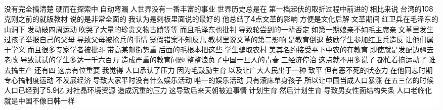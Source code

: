 没有完全搞清楚
硬而在探索中
自动弯漏
人世界没有一番丰富的事业
世界历史总是在
第一档起伏的取折过程中前进的
相比来说
台湾的108克刚之前的就版教材
说的是非常全面的
我认为是刺板里面说的最好的
他总结了4点文革的影响
方便是文化后解
文革期间
红卫兵在毛泽东的山洞下
发动破四周运动
吹哭了大量的珍贵文物古蹟等等
而且毛泽东也批判
导致轮尝到的一辈否定
如第一期娘亲不如毛主席亲
文革里发生过孩子举报自己的父母
导致父母被抢兵的事情
冤假错案不知反几
教材里说文革的第二影响
是教育倒退
鼓励学生参加红卫兵造反
让他们属于学义
而且很多专家学者被批斗
带高某邮街势重
后面的毛根本把这些
学生骗取农村
美其名约接受平下中农的在教育
即使就是发配边疆去老改
导致试试的学生多达一千六百万
造成严重的教育问题
整整浪负了中国一旦人的青春
三经济停治
这点就不用多说了
都忙着搞运动了
谁去搞生产
还有四
这点有位重要
我觉得
人口承认了压力
因为毛鼓励生育
以及让广大人民出于一种
致平
但有恶不死的状态力
在他同志时期
专心搞制度运动
不发展经济
导致大家平时没有什么娱乐活动
唯一的娱乐活动
只有滚床单身孩子
所以让中国当成人口暴涨
在五三亿的时候
人口已经到了5.9亿
对社晶环境资源
造成沉重的压力
这导致后来天朝被迫事情
计划生育
然后计划生育
导致男女性面结构失条
人口老临化
就是中国不像日韩一样